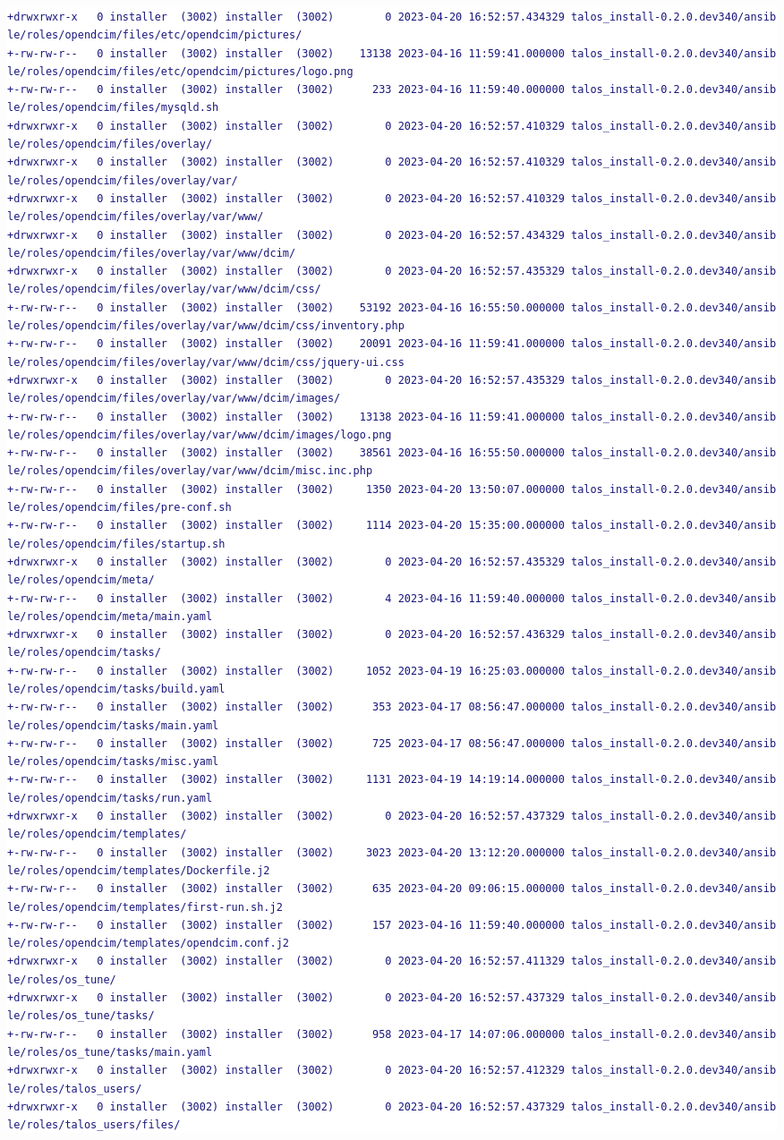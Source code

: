 ```diff
+drwxrwxr-x   0 installer  (3002) installer  (3002)        0 2023-04-20 16:52:57.434329 talos_install-0.2.0.dev340/ansible/roles/opendcim/files/etc/opendcim/pictures/
+-rw-rw-r--   0 installer  (3002) installer  (3002)    13138 2023-04-16 11:59:41.000000 talos_install-0.2.0.dev340/ansible/roles/opendcim/files/etc/opendcim/pictures/logo.png
+-rw-rw-r--   0 installer  (3002) installer  (3002)      233 2023-04-16 11:59:40.000000 talos_install-0.2.0.dev340/ansible/roles/opendcim/files/mysqld.sh
+drwxrwxr-x   0 installer  (3002) installer  (3002)        0 2023-04-20 16:52:57.410329 talos_install-0.2.0.dev340/ansible/roles/opendcim/files/overlay/
+drwxrwxr-x   0 installer  (3002) installer  (3002)        0 2023-04-20 16:52:57.410329 talos_install-0.2.0.dev340/ansible/roles/opendcim/files/overlay/var/
+drwxrwxr-x   0 installer  (3002) installer  (3002)        0 2023-04-20 16:52:57.410329 talos_install-0.2.0.dev340/ansible/roles/opendcim/files/overlay/var/www/
+drwxrwxr-x   0 installer  (3002) installer  (3002)        0 2023-04-20 16:52:57.434329 talos_install-0.2.0.dev340/ansible/roles/opendcim/files/overlay/var/www/dcim/
+drwxrwxr-x   0 installer  (3002) installer  (3002)        0 2023-04-20 16:52:57.435329 talos_install-0.2.0.dev340/ansible/roles/opendcim/files/overlay/var/www/dcim/css/
+-rw-rw-r--   0 installer  (3002) installer  (3002)    53192 2023-04-16 16:55:50.000000 talos_install-0.2.0.dev340/ansible/roles/opendcim/files/overlay/var/www/dcim/css/inventory.php
+-rw-rw-r--   0 installer  (3002) installer  (3002)    20091 2023-04-16 11:59:41.000000 talos_install-0.2.0.dev340/ansible/roles/opendcim/files/overlay/var/www/dcim/css/jquery-ui.css
+drwxrwxr-x   0 installer  (3002) installer  (3002)        0 2023-04-20 16:52:57.435329 talos_install-0.2.0.dev340/ansible/roles/opendcim/files/overlay/var/www/dcim/images/
+-rw-rw-r--   0 installer  (3002) installer  (3002)    13138 2023-04-16 11:59:41.000000 talos_install-0.2.0.dev340/ansible/roles/opendcim/files/overlay/var/www/dcim/images/logo.png
+-rw-rw-r--   0 installer  (3002) installer  (3002)    38561 2023-04-16 16:55:50.000000 talos_install-0.2.0.dev340/ansible/roles/opendcim/files/overlay/var/www/dcim/misc.inc.php
+-rw-rw-r--   0 installer  (3002) installer  (3002)     1350 2023-04-20 13:50:07.000000 talos_install-0.2.0.dev340/ansible/roles/opendcim/files/pre-conf.sh
+-rw-rw-r--   0 installer  (3002) installer  (3002)     1114 2023-04-20 15:35:00.000000 talos_install-0.2.0.dev340/ansible/roles/opendcim/files/startup.sh
+drwxrwxr-x   0 installer  (3002) installer  (3002)        0 2023-04-20 16:52:57.435329 talos_install-0.2.0.dev340/ansible/roles/opendcim/meta/
+-rw-rw-r--   0 installer  (3002) installer  (3002)        4 2023-04-16 11:59:40.000000 talos_install-0.2.0.dev340/ansible/roles/opendcim/meta/main.yaml
+drwxrwxr-x   0 installer  (3002) installer  (3002)        0 2023-04-20 16:52:57.436329 talos_install-0.2.0.dev340/ansible/roles/opendcim/tasks/
+-rw-rw-r--   0 installer  (3002) installer  (3002)     1052 2023-04-19 16:25:03.000000 talos_install-0.2.0.dev340/ansible/roles/opendcim/tasks/build.yaml
+-rw-rw-r--   0 installer  (3002) installer  (3002)      353 2023-04-17 08:56:47.000000 talos_install-0.2.0.dev340/ansible/roles/opendcim/tasks/main.yaml
+-rw-rw-r--   0 installer  (3002) installer  (3002)      725 2023-04-17 08:56:47.000000 talos_install-0.2.0.dev340/ansible/roles/opendcim/tasks/misc.yaml
+-rw-rw-r--   0 installer  (3002) installer  (3002)     1131 2023-04-19 14:19:14.000000 talos_install-0.2.0.dev340/ansible/roles/opendcim/tasks/run.yaml
+drwxrwxr-x   0 installer  (3002) installer  (3002)        0 2023-04-20 16:52:57.437329 talos_install-0.2.0.dev340/ansible/roles/opendcim/templates/
+-rw-rw-r--   0 installer  (3002) installer  (3002)     3023 2023-04-20 13:12:20.000000 talos_install-0.2.0.dev340/ansible/roles/opendcim/templates/Dockerfile.j2
+-rw-rw-r--   0 installer  (3002) installer  (3002)      635 2023-04-20 09:06:15.000000 talos_install-0.2.0.dev340/ansible/roles/opendcim/templates/first-run.sh.j2
+-rw-rw-r--   0 installer  (3002) installer  (3002)      157 2023-04-16 11:59:40.000000 talos_install-0.2.0.dev340/ansible/roles/opendcim/templates/opendcim.conf.j2
+drwxrwxr-x   0 installer  (3002) installer  (3002)        0 2023-04-20 16:52:57.411329 talos_install-0.2.0.dev340/ansible/roles/os_tune/
+drwxrwxr-x   0 installer  (3002) installer  (3002)        0 2023-04-20 16:52:57.437329 talos_install-0.2.0.dev340/ansible/roles/os_tune/tasks/
+-rw-rw-r--   0 installer  (3002) installer  (3002)      958 2023-04-17 14:07:06.000000 talos_install-0.2.0.dev340/ansible/roles/os_tune/tasks/main.yaml
+drwxrwxr-x   0 installer  (3002) installer  (3002)        0 2023-04-20 16:52:57.412329 talos_install-0.2.0.dev340/ansible/roles/talos_users/
+drwxrwxr-x   0 installer  (3002) installer  (3002)        0 2023-04-20 16:52:57.437329 talos_install-0.2.0.dev340/ansible/roles/talos_users/files/
```